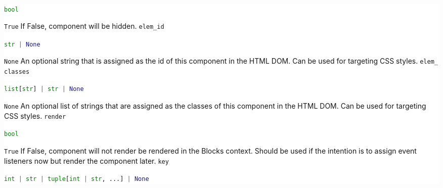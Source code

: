 ```python
bool
```

</td>
<td align="left"><code>True</code></td>
<td align="left">If False, component will be hidden.</td>
</tr>

<tr>
<td align="left"><code>elem_id</code></td>
<td align="left" style="width: 25%;">

```python
str | None
```

</td>
<td align="left"><code>None</code></td>
<td align="left">An optional string that is assigned as the id of this component in the HTML DOM. Can be used for targeting CSS styles.</td>
</tr>

<tr>
<td align="left"><code>elem_classes</code></td>
<td align="left" style="width: 25%;">

```python
list[str] | str | None
```

</td>
<td align="left"><code>None</code></td>
<td align="left">An optional list of strings that are assigned as the classes of this component in the HTML DOM. Can be used for targeting CSS styles.</td>
</tr>

<tr>
<td align="left"><code>render</code></td>
<td align="left" style="width: 25%;">

```python
bool
```

</td>
<td align="left"><code>True</code></td>
<td align="left">If False, component will not render be rendered in the Blocks context. Should be used if the intention is to assign event listeners now but render the component later.</td>
</tr>

<tr>
<td align="left"><code>key</code></td>
<td align="left" style="width: 25%;">

```python
int | str | tuple[int | str, ...] | None
```
